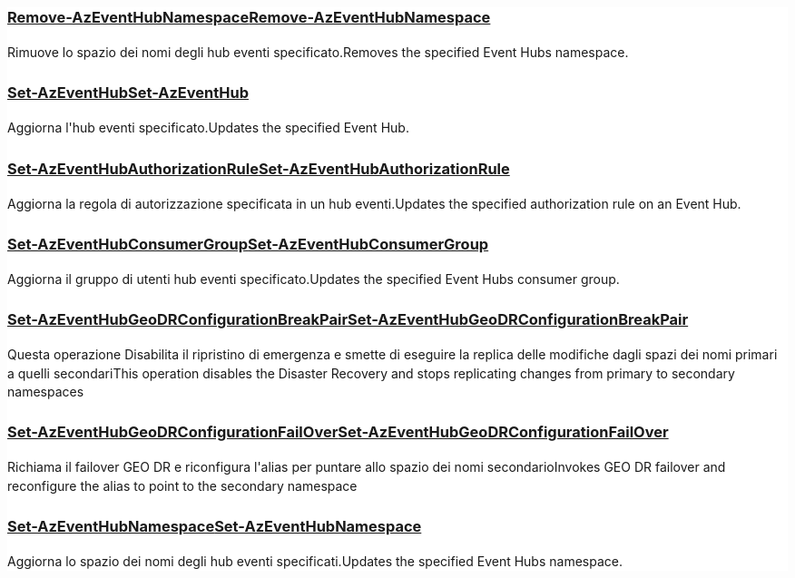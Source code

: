 ### [<span data-ttu-id="b5b7f-151">Remove-AzEventHubNamespace</span><span class="sxs-lookup"><span data-stu-id="b5b7f-151">Remove-AzEventHubNamespace</span></span>](Remove-AzEventHubNamespace.md)
<span data-ttu-id="b5b7f-152">Rimuove lo spazio dei nomi degli hub eventi specificato.</span><span class="sxs-lookup"><span data-stu-id="b5b7f-152">Removes the specified Event Hubs namespace.</span></span>

### [<span data-ttu-id="b5b7f-153">Set-AzEventHub</span><span class="sxs-lookup"><span data-stu-id="b5b7f-153">Set-AzEventHub</span></span>](Set-AzEventHub.md)
<span data-ttu-id="b5b7f-154">Aggiorna l'hub eventi specificato.</span><span class="sxs-lookup"><span data-stu-id="b5b7f-154">Updates the specified Event Hub.</span></span>

### [<span data-ttu-id="b5b7f-155">Set-AzEventHubAuthorizationRule</span><span class="sxs-lookup"><span data-stu-id="b5b7f-155">Set-AzEventHubAuthorizationRule</span></span>](Set-AzEventHubAuthorizationRule.md)
<span data-ttu-id="b5b7f-156">Aggiorna la regola di autorizzazione specificata in un hub eventi.</span><span class="sxs-lookup"><span data-stu-id="b5b7f-156">Updates the specified authorization rule on an Event Hub.</span></span>

### [<span data-ttu-id="b5b7f-157">Set-AzEventHubConsumerGroup</span><span class="sxs-lookup"><span data-stu-id="b5b7f-157">Set-AzEventHubConsumerGroup</span></span>](Set-AzEventHubConsumerGroup.md)
<span data-ttu-id="b5b7f-158">Aggiorna il gruppo di utenti hub eventi specificato.</span><span class="sxs-lookup"><span data-stu-id="b5b7f-158">Updates the specified Event Hubs consumer group.</span></span>

### [<span data-ttu-id="b5b7f-159">Set-AzEventHubGeoDRConfigurationBreakPair</span><span class="sxs-lookup"><span data-stu-id="b5b7f-159">Set-AzEventHubGeoDRConfigurationBreakPair</span></span>](Set-AzEventHubGeoDRConfigurationBreakPair.md)
<span data-ttu-id="b5b7f-160">Questa operazione Disabilita il ripristino di emergenza e smette di eseguire la replica delle modifiche dagli spazi dei nomi primari a quelli secondari</span><span class="sxs-lookup"><span data-stu-id="b5b7f-160">This operation disables the Disaster Recovery and stops replicating changes from primary to secondary namespaces</span></span>

### [<span data-ttu-id="b5b7f-161">Set-AzEventHubGeoDRConfigurationFailOver</span><span class="sxs-lookup"><span data-stu-id="b5b7f-161">Set-AzEventHubGeoDRConfigurationFailOver</span></span>](Set-AzEventHubGeoDRConfigurationFailOver.md)
<span data-ttu-id="b5b7f-162">Richiama il failover GEO DR e riconfigura l'alias per puntare allo spazio dei nomi secondario</span><span class="sxs-lookup"><span data-stu-id="b5b7f-162">Invokes GEO DR failover and reconfigure the alias to point to the secondary namespace</span></span>

### [<span data-ttu-id="b5b7f-163">Set-AzEventHubNamespace</span><span class="sxs-lookup"><span data-stu-id="b5b7f-163">Set-AzEventHubNamespace</span></span>](Set-AzEventHubNamespace.md)
<span data-ttu-id="b5b7f-164">Aggiorna lo spazio dei nomi degli hub eventi specificati.</span><span class="sxs-lookup"><span data-stu-id="b5b7f-164">Updates the specified Event Hubs namespace.</span></span>
